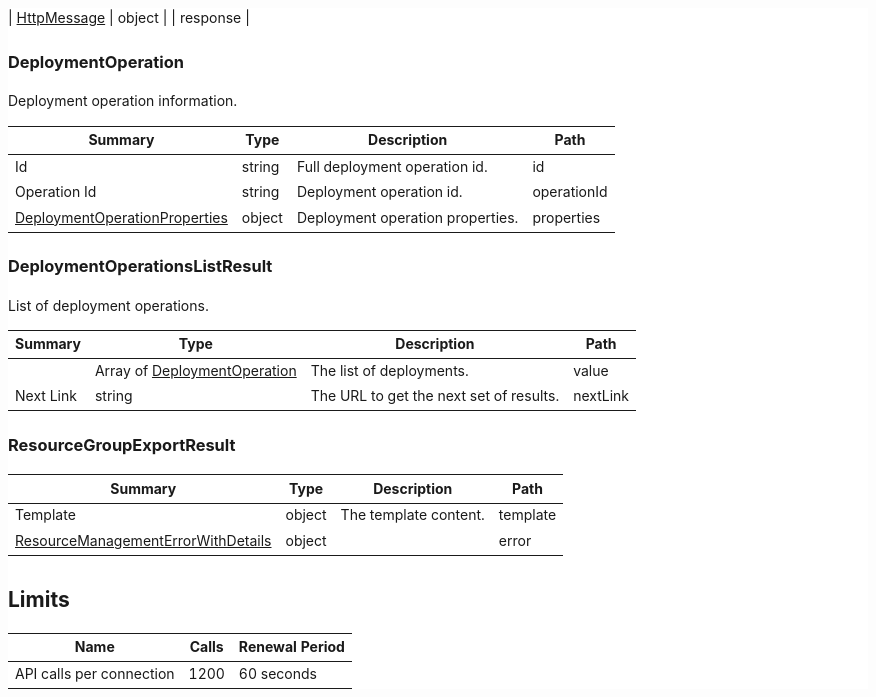 | [HttpMessage](#httpmessage) | object |  | response |

### DeploymentOperation
Deployment operation information.

| Summary | Type | Description | Path |
|---------|------|-------------|------|
| Id | string | Full deployment operation id. | id |
| Operation Id | string | Deployment operation id. | operationId |
| [DeploymentOperationProperties](#deploymentoperationproperties) | object | Deployment operation properties. | properties |

### DeploymentOperationsListResult
List of deployment operations.

| Summary | Type | Description | Path |
|---------|------|-------------|------|
|  | Array of [DeploymentOperation](#deploymentoperation) | The list of deployments. | value |
| Next Link | string | The URL to get the next set of results. | nextLink |

### ResourceGroupExportResult


| Summary | Type | Description | Path |
|---------|------|-------------|------|
| Template | object | The template content. | template |
| [ResourceManagementErrorWithDetails](#resourcemanagementerrorwithdetails) | object |  | error |

## Limits
| Name | Calls | Renewal Period |
|------|-------|----------------|
| API calls per connection | 1200 | 60 seconds |


